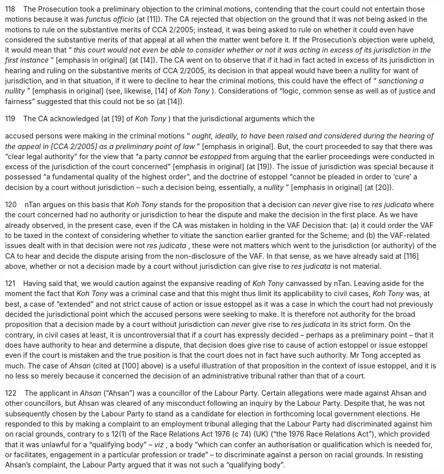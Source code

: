 118    The Prosecution took a preliminary objection to the criminal motions, contending that the court could not entertain those motions because it was _functus officio_ (at [11]). The CA rejected that objection on the ground that it was not being asked in the motions to rule on the substantive merits of CCA 2/2005; instead, it was being asked to rule on whether it could even have considered the substantive merits of that appeal at all when the matter went before it. If the Prosecution’s objection were upheld, it would mean that “ _this court would not even be able to consider whether or not it was acting in excess of its jurisdiction in the first instance_ ” [emphasis in original] (at [14]). The CA went on to observe that if it had in fact acted in excess of its jurisdiction in hearing and ruling on the substantive merits of CCA 2/2005, its decision in that appeal would have been a nullity for want of jurisdiction, and in that situation, if it were to decline to hear the criminal motions, this could have the effect of “ _sanctioning a nullity_ ” [emphasis in original] (see, likewise, [14] of _Koh Tony_ ). Considerations of “logic, common sense as well as of justice and fairness” suggested that this could not be so (at [14]). 

119    The CA acknowledged (at [19] of _Koh Tony_ ) that the jurisdictional arguments which the 


accused persons were making in the criminal motions “ _ought, ideally, to have been raised and considered during the hearing of the appeal in [CCA 2/2005] as a preliminary point of law_ ” [emphasis in original]. But, the court proceeded to say that there was “clear legal authority” for the view that “a party _cannot_ be _estopped_ from arguing that the earlier proceedings were conducted in excess of the jurisdiction of the court concerned” [emphasis in original] (at [19]). The issue of jurisdiction was special because it possessed “a fundamental quality of the highest order”, and the doctrine of estoppel “cannot be pleaded in order to ‘cure’ a decision by a court without jurisdiction – such a decision being, essentially, a _nullity_ ” [emphasis in original] (at [20]). 

120    nTan argues on this basis that _Koh Tony_ stands for the proposition that a decision can _never_ give rise to _res judicata_ where the court concerned had no authority or jurisdiction to hear the dispute and make the decision in the first place. As we have already observed, in the present case, even if the CA was mistaken in holding in the VAF Decision that: (a) it could order the VAF to be taxed in the context of considering whether to vitiate the sanction earlier granted for the Scheme; and (b) the VAF-related issues dealt with in that decision were not _res judicata_ , these were not matters which went to the jurisdiction (or authority) of the CA to hear and decide the dispute arising from the non-disclosure of the VAF. In that sense, as we have already said at [116] above, whether or not a decision made by a court without jurisdiction can give rise to _res judicata_ is not material. 

121    Having said that, we would caution against the expansive reading of _Koh Tony_ canvassed by nTan. Leaving aside for the moment the fact that _Koh Tony_ was a criminal case and that this might thus limit its applicability to civil cases, _Koh Tony_ was, at best, a case of “extended” and not strict cause of action or issue estoppel as it was a case in which the court had not previously decided the jurisdictional point which the accused persons were seeking to make. It is therefore not authority for the broad proposition that a decision made by a court without jurisdiction can _never_ give rise to _res judicata_ in its strict form. On the contrary, in civil cases at least, it is uncontroversial that if a court has expressly decided – perhaps as a preliminary point – that it does have authority to hear and determine a dispute, that decision does give rise to cause of action estoppel or issue estoppel even if the court is mistaken and the true position is that the court does not in fact have such authority. Mr Tong accepted as much. The case of _Ahsan_ (cited at [100] above) is a useful illustration of that proposition in the context of issue estoppel, and it is no less so merely because it concerned the decision of an administrative tribunal rather than that of a court. 

122    The applicant in _Ahsan_ (“Ahsan”) was a councillor of the Labour Party. Certain allegations were made against Ahsan and other councillors, but Ahsan was cleared of any misconduct following an inquiry by the Labour Party. Despite that, he was not subsequently chosen by the Labour Party to stand as a candidate for election in forthcoming local government elections. He responded to this by making a complaint to an employment tribunal alleging that the Labour Party had discriminated against him on racial grounds, contrary to s 12(1) of the Race Relations Act 1976 (c 74) (UK) (“the 1976 Race Relations Act”), which provided that it was unlawful for a “qualifying body” – _viz_ , a body “which can confer an authorisation or qualification which is needed for, or facilitates, engagement in a particular profession or trade” – to discriminate against a person on racial grounds. In resisting Ahsan’s complaint, the Labour Party argued that it was not such a “qualifying body”. 
